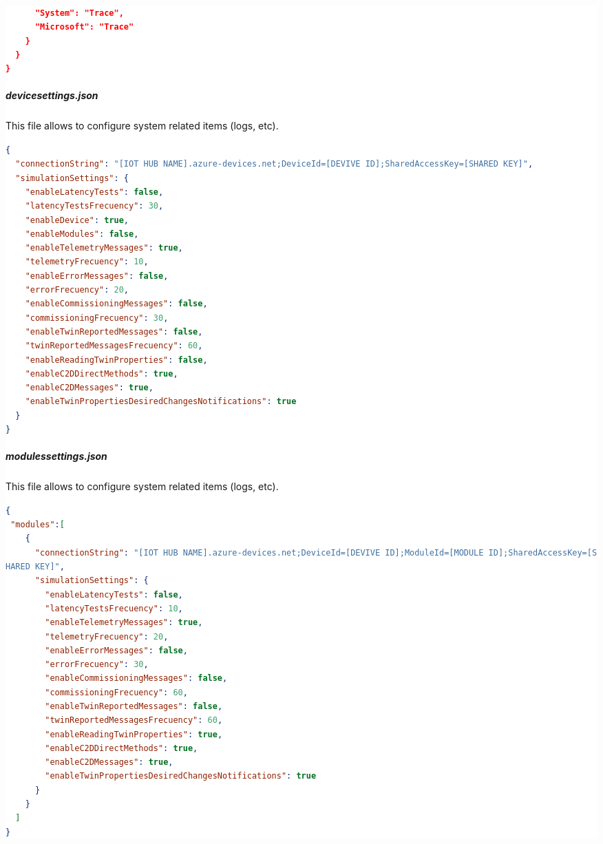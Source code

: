 ```json
      "System": "Trace",
      "Microsoft": "Trace"
    }
  }
}
```

##### devicesettings.json
This file allows to configure system related items (logs, etc).

```json
{
  "connectionString": "[IOT HUB NAME].azure-devices.net;DeviceId=[DEVIVE ID];SharedAccessKey=[SHARED KEY]",
  "simulationSettings": {
    "enableLatencyTests": false,
    "latencyTestsFrecuency": 30,
    "enableDevice": true,
    "enableModules": false,
    "enableTelemetryMessages": true,
    "telemetryFrecuency": 10,
    "enableErrorMessages": false,
    "errorFrecuency": 20,
    "enableCommissioningMessages": false,
    "commissioningFrecuency": 30,
    "enableTwinReportedMessages": false,
    "twinReportedMessagesFrecuency": 60,
    "enableReadingTwinProperties": false,
    "enableC2DDirectMethods": true,
    "enableC2DMessages": true,
    "enableTwinPropertiesDesiredChangesNotifications": true
  }
}

```

##### modulessettings.json
This file allows to configure system related items (logs, etc).

```json
{
 "modules":[
    {
      "connectionString": "[IOT HUB NAME].azure-devices.net;DeviceId=[DEVIVE ID];ModuleId=[MODULE ID];SharedAccessKey=[SHARED KEY]",
      "simulationSettings": {
        "enableLatencyTests": false,
        "latencyTestsFrecuency": 10,
        "enableTelemetryMessages": true,
        "telemetryFrecuency": 20,
        "enableErrorMessages": false,
        "errorFrecuency": 30,
        "enableCommissioningMessages": false,
        "commissioningFrecuency": 60,
        "enableTwinReportedMessages": false,
        "twinReportedMessagesFrecuency": 60,
        "enableReadingTwinProperties": true,
        "enableC2DDirectMethods": true,
        "enableC2DMessages": true,
        "enableTwinPropertiesDesiredChangesNotifications": true
      }
    }
  ]
}

```